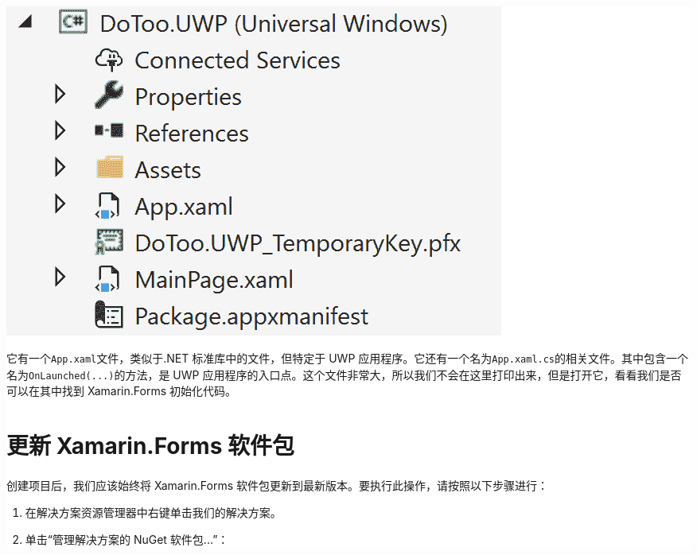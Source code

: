 ![](img/a326f5d0-d1d7-40e4-8a1d-946afe2be4f9.png)

它有一个`App.xaml`文件，类似于.NET 标准库中的文件，但特定于 UWP 应用程序。它还有一个名为`App.xaml.cs`的相关文件。其中包含一个名为`OnLaunched(...)`的方法，是 UWP 应用程序的入口点。这个文件非常大，所以我们不会在这里打印出来，但是打开它，看看我们是否可以在其中找到 Xamarin.Forms 初始化代码。

# 更新 Xamarin.Forms 软件包

创建项目后，我们应该始终将 Xamarin.Forms 软件包更新到最新版本。要执行此操作，请按照以下步骤进行：

1.  在解决方案资源管理器中右键单击我们的解决方案。

1.  单击“管理解决方案的 NuGet 软件包...”：
